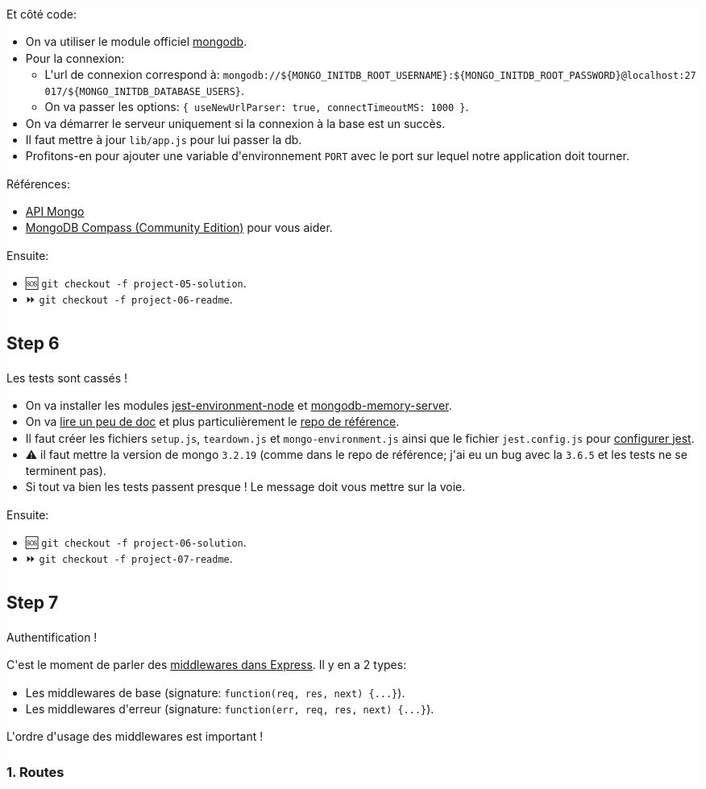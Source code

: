 Et côté code:

- On va utiliser le module officiel [mongodb](https://www.npmjs.com/package/mongodb).
- Pour la connexion:
  - L'url de connexion correspond à: `mongodb://${MONGO_INITDB_ROOT_USERNAME}:${MONGO_INITDB_ROOT_PASSWORD}@localhost:27017/${MONGO_INITDB_DATABASE_USERS}`.
  - On va passer les options: `{ useNewUrlParser: true, connectTimeoutMS: 1000 }`.
- On va démarrer le serveur uniquement si la connexion à la base est un succès.
- Il faut mettre à jour `lib/app.js` pour lui passer la db.
- Profitons-en pour ajouter une variable d'environnement `PORT` avec le port sur lequel notre application doit tourner.

Références:

- [API Mongo](http://mongodb.github.io/node-mongodb-native/3.0/api/index.html)
- [MongoDB Compass (Community Edition)](https://www.mongodb.com/download-center?jmp=hero#compass) pour vous aider.

Ensuite:

- :sos: `git checkout -f project-05-solution`.
- :fast_forward: `git checkout -f project-06-readme`.

## Step 6

Les tests sont cassés !

- On va installer les modules [jest-environment-node](https://www.npmjs.com/package/jest-environment-node) et [mongodb-memory-server](https://www.npmjs.com/package/mongodb-memory-server).
- On va [lire un peu de doc](https://facebook.github.io/jest/docs/en/mongodb.html) et plus particulièrement le [repo de référence](https://github.com/vladgolubev/jest-mongodb).
- Il faut créer les fichiers `setup.js`, `teardown.js` et `mongo-environment.js` ainsi que le fichier `jest.config.js` pour [configurer jest](https://facebook.github.io/jest/docs/en/configuration.html).
- :warning: il faut mettre la version de mongo `3.2.19` (comme dans le repo de référence; j'ai eu un bug avec la `3.6.5` et les tests ne se terminent pas).
- Si tout va bien les tests passent presque ! Le message doit vous mettre sur la voie.

Ensuite:

- :sos: `git checkout -f project-06-solution`.
- :fast_forward: `git checkout -f project-07-readme`.

## Step 7

Authentification !

C'est le moment de parler des [middlewares dans Express](https://expressjs.com/en/guide/using-middleware.html). Il y en a 2 types:

- Les middlewares de base (signature: `function(req, res, next) {...}`).
- Les middlewares d'erreur (signature: `function(err, req, res, next) {...}`).

L'ordre d'usage des middlewares est important !

### 1. Routes
